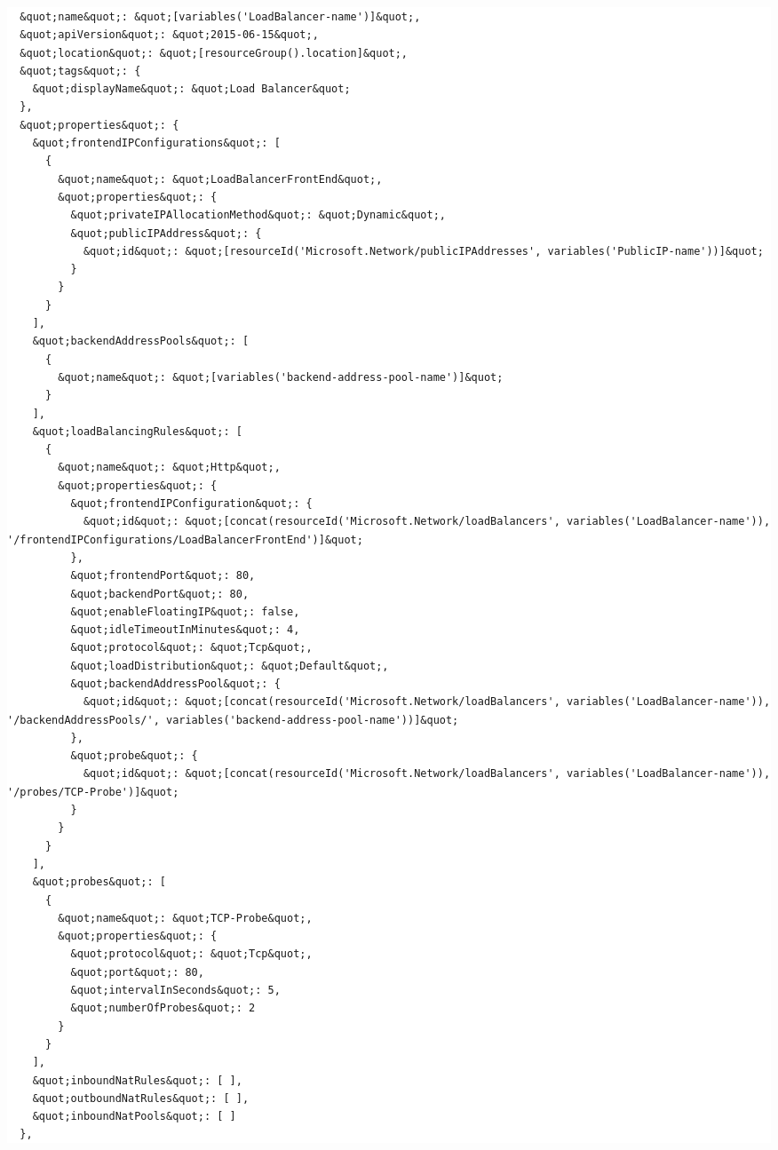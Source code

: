       &quot;name&quot;: &quot;[variables('LoadBalancer-name')]&quot;,
      &quot;apiVersion&quot;: &quot;2015-06-15&quot;,
      &quot;location&quot;: &quot;[resourceGroup().location]&quot;,
      &quot;tags&quot;: {
        &quot;displayName&quot;: &quot;Load Balancer&quot;
      },
      &quot;properties&quot;: {
        &quot;frontendIPConfigurations&quot;: [
          {
            &quot;name&quot;: &quot;LoadBalancerFrontEnd&quot;,
            &quot;properties&quot;: {
              &quot;privateIPAllocationMethod&quot;: &quot;Dynamic&quot;,
              &quot;publicIPAddress&quot;: {
                &quot;id&quot;: &quot;[resourceId('Microsoft.Network/publicIPAddresses', variables('PublicIP-name'))]&quot;
              }
            }
          }
        ],
        &quot;backendAddressPools&quot;: [
          {
            &quot;name&quot;: &quot;[variables('backend-address-pool-name')]&quot;
          }
        ],
        &quot;loadBalancingRules&quot;: [
          {
            &quot;name&quot;: &quot;Http&quot;,
            &quot;properties&quot;: {
              &quot;frontendIPConfiguration&quot;: {
                &quot;id&quot;: &quot;[concat(resourceId('Microsoft.Network/loadBalancers', variables('LoadBalancer-name')), '/frontendIPConfigurations/LoadBalancerFrontEnd')]&quot;
              },
              &quot;frontendPort&quot;: 80,
              &quot;backendPort&quot;: 80,
              &quot;enableFloatingIP&quot;: false,
              &quot;idleTimeoutInMinutes&quot;: 4,
              &quot;protocol&quot;: &quot;Tcp&quot;,
              &quot;loadDistribution&quot;: &quot;Default&quot;,
              &quot;backendAddressPool&quot;: {
                &quot;id&quot;: &quot;[concat(resourceId('Microsoft.Network/loadBalancers', variables('LoadBalancer-name')), '/backendAddressPools/', variables('backend-address-pool-name'))]&quot;
              },
              &quot;probe&quot;: {
                &quot;id&quot;: &quot;[concat(resourceId('Microsoft.Network/loadBalancers', variables('LoadBalancer-name')), '/probes/TCP-Probe')]&quot;
              }
            }
          }
        ],
        &quot;probes&quot;: [
          {
            &quot;name&quot;: &quot;TCP-Probe&quot;,
            &quot;properties&quot;: {
              &quot;protocol&quot;: &quot;Tcp&quot;,
              &quot;port&quot;: 80,
              &quot;intervalInSeconds&quot;: 5,
              &quot;numberOfProbes&quot;: 2
            }
          }
        ],
        &quot;inboundNatRules&quot;: [ ],
        &quot;outboundNatRules&quot;: [ ],
        &quot;inboundNatPools&quot;: [ ]
      },